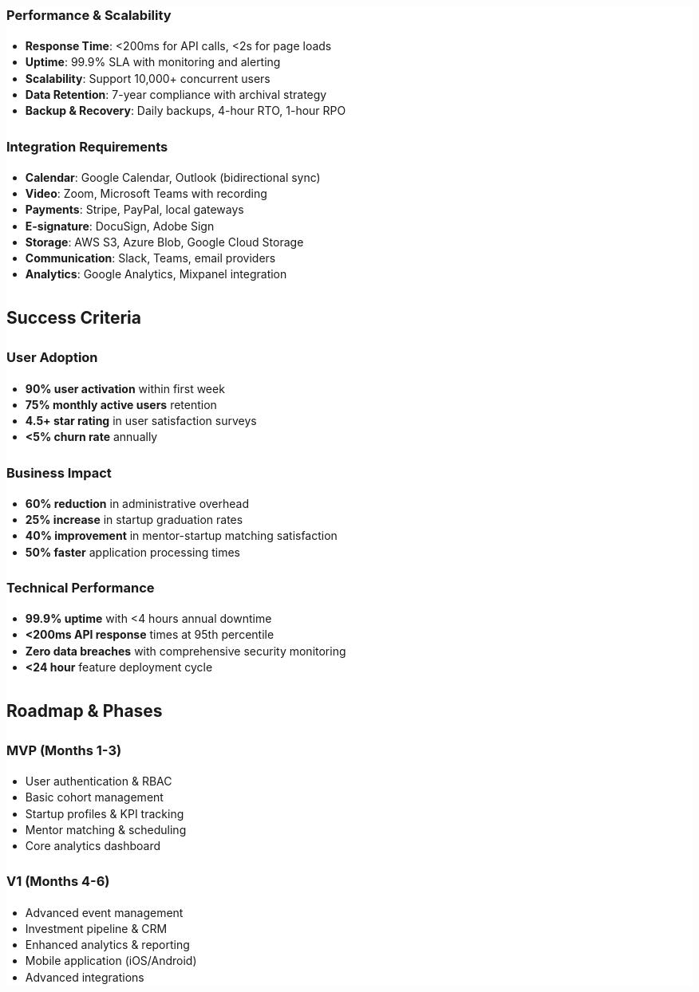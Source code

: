 ### Performance & Scalability
- **Response Time**: <200ms for API calls, <2s for page loads
- **Uptime**: 99.9% SLA with monitoring and alerting
- **Scalability**: Support 10,000+ concurrent users
- **Data Retention**: 7-year compliance with archival strategy
- **Backup & Recovery**: Daily backups, 4-hour RTO, 1-hour RPO

### Integration Requirements
- **Calendar**: Google Calendar, Outlook (bidirectional sync)
- **Video**: Zoom, Microsoft Teams with recording
- **Payments**: Stripe, PayPal, local gateways
- **E-signature**: DocuSign, Adobe Sign
- **Storage**: AWS S3, Azure Blob, Google Cloud Storage
- **Communication**: Slack, Teams, email providers
- **Analytics**: Google Analytics, Mixpanel integration

## Success Criteria

### User Adoption
- **90% user activation** within first week
- **75% monthly active users** retention
- **4.5+ star rating** in user satisfaction surveys
- **<5% churn rate** annually

### Business Impact
- **60% reduction** in administrative overhead
- **25% increase** in startup graduation rates
- **40% improvement** in mentor-startup matching satisfaction
- **50% faster** application processing times

### Technical Performance
- **99.9% uptime** with <4 hours annual downtime
- **<200ms API response** times at 95th percentile
- **Zero data breaches** with comprehensive security monitoring
- **<24 hour** feature deployment cycle

## Roadmap & Phases

### MVP (Months 1-3)
- User authentication & RBAC
- Basic cohort management
- Startup profiles & KPI tracking
- Mentor matching & scheduling
- Core analytics dashboard

### V1 (Months 4-6)
- Advanced event management
- Investment pipeline & CRM
- Enhanced analytics & reporting
- Mobile application (iOS/Android)
- Advanced integrations
